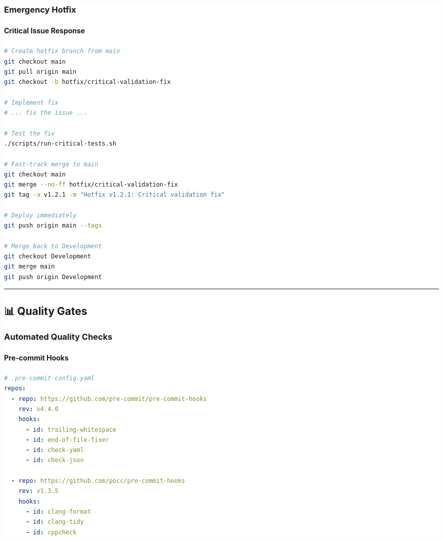 ### **Emergency Hotfix**

#### **Critical Issue Response**
```bash
# Create hotfix branch from main
git checkout main
git pull origin main
git checkout -b hotfix/critical-validation-fix

# Implement fix
# ... fix the issue ...

# Test the fix
./scripts/run-critical-tests.sh

# Fast-track merge to main
git checkout main
git merge --no-ff hotfix/critical-validation-fix
git tag -a v1.2.1 -m "Hotfix v1.2.1: Critical validation fix"

# Deploy immediately
git push origin main --tags

# Merge back to Development
git checkout Development
git merge main
git push origin Development
```

---

## 📊 **Quality Gates**

### **Automated Quality Checks**

#### **Pre-commit Hooks**
```yaml
# .pre-commit-config.yaml
repos:
  - repo: https://github.com/pre-commit/pre-commit-hooks
    rev: v4.4.0
    hooks:
      - id: trailing-whitespace
      - id: end-of-file-fixer
      - id: check-yaml
      - id: check-json
      
  - repo: https://github.com/pocc/pre-commit-hooks
    rev: v1.3.5
    hooks:
      - id: clang-format
      - id: clang-tidy
      - id: cppcheck
```
